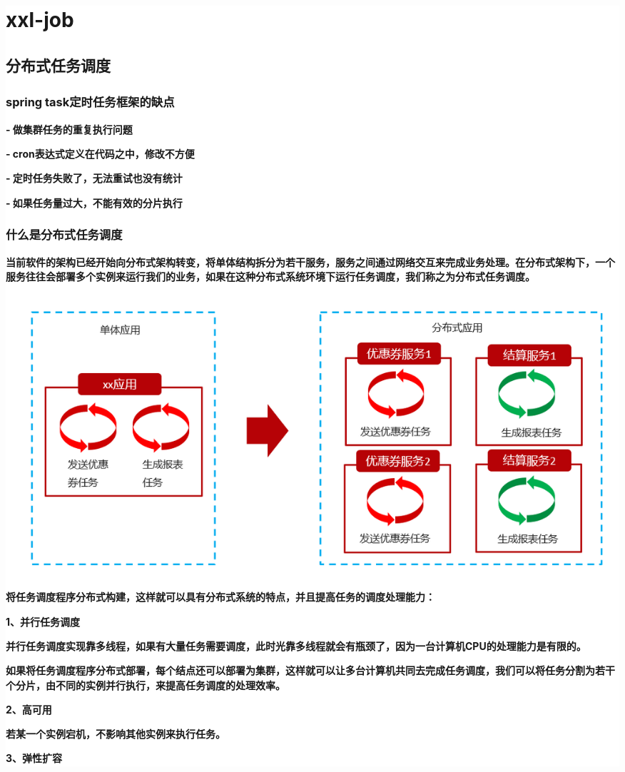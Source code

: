# **xxl-job**

## **分布式任务调度**

### **spring task定时任务框架的缺点**

**\- 做集群任务的重复执行问题**

**\- cron表达式定义在代码之中，修改不方便**

**\- 定时任务失败了，无法重试也没有统计**

**\- 如果任务量过大，不能有效的分片执行**

### **什么是分布式任务调度**

**当前软件的架构已经开始向分布式架构转变，将单体结构拆分为若干服务，服务之间通过网络交互来完成业务处理。在分布式架构下，一个服务往往会部署多个实例来运行我们的业务，如果在这种分布式系统环境下运行任务调度，我们称之为分布式任务调度。**

**![image-20210729230059884](assets/image-20210729230059884.png)**

**将任务调度程序分布式构建，这样就可以具有分布式系统的特点，并且提高任务的调度处理能力：**

**1、并行任务调度**

**并行任务调度实现靠多线程，如果有大量任务需要调度，此时光靠多线程就会有瓶颈了，因为一台计算机CPU的处理能力是有限的。**

**如果将任务调度程序分布式部署，每个结点还可以部署为集群，这样就可以让多台计算机共同去完成任务调度，我们可以将任务分割为若干个分片，由不同的实例并行执行，来提高任务调度的处理效率。**

**2、高可用**

**若某一个实例宕机，不影响其他实例来执行任务。**

**3、弹性扩容**
